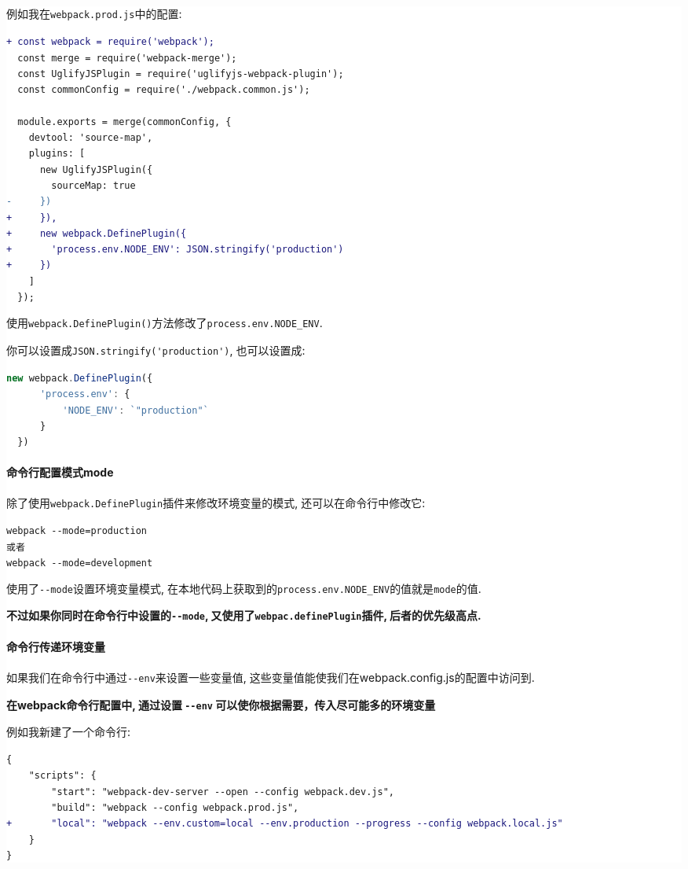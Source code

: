 例如我在`webpack.prod.js`中的配置:

```diff
+ const webpack = require('webpack');
  const merge = require('webpack-merge');
  const UglifyJSPlugin = require('uglifyjs-webpack-plugin');
  const commonConfig = require('./webpack.common.js');

  module.exports = merge(commonConfig, {
    devtool: 'source-map',
    plugins: [
      new UglifyJSPlugin({
        sourceMap: true
-     })
+     }),
+     new webpack.DefinePlugin({
+       'process.env.NODE_ENV': JSON.stringify('production')
+     })
    ]
  });
```

使用`webpack.DefinePlugin()`方法修改了`process.env.NODE_ENV`.

你可以设置成`JSON.stringify('production')`, 也可以设置成:

```javascript
new webpack.DefinePlugin({
      'process.env': {
          'NODE_ENV': `"production"`
      }
  })
```

#### 命令行配置模式mode

除了使用`webpack.DefinePlugin`插件来修改环境变量的模式, 还可以在命令行中修改它:

```
webpack --mode=production
或者
webpack --mode=development
```

使用了`--mode`设置环境变量模式, 在本地代码上获取到的`process.env.NODE_ENV`的值就是`mode`的值.

**不过如果你同时在命令行中设置的`--mode`, 又使用了`webpac.definePlugin`插件, 后者的优先级高点.**



#### 命令行传递环境变量

如果我们在命令行中通过`--env`来设置一些变量值, 这些变量值能使我们在webpack.config.js的配置中访问到.

**在webpack命令行配置中, 通过设置 `--env` 可以使你根据需要，传入尽可能多的环境变量**

例如我新建了一个命令行:

```diff
{
    "scripts": {
        "start": "webpack-dev-server --open --config webpack.dev.js",
        "build": "webpack --config webpack.prod.js",
+       "local": "webpack --env.custom=local --env.production --progress --config webpack.local.js"
    }
}
```
